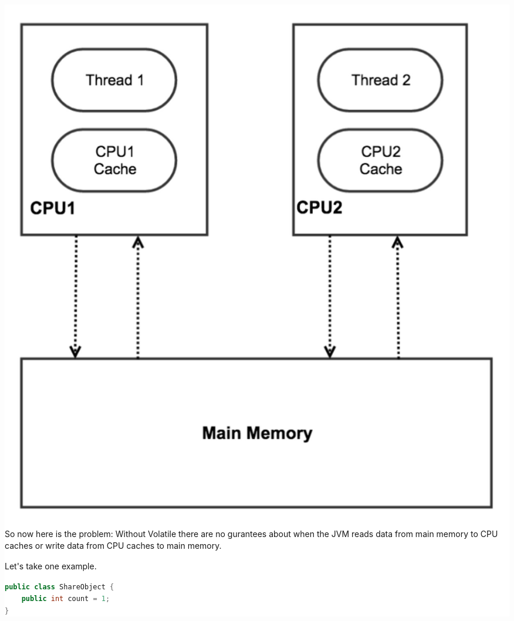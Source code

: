 ![image](https://github.com/jp-wang/jp-wang.github.io/blob/master/attachments/java-cpu-cache.jpg?raw=true)


So now here is the problem: Without Volatile there are no gurantees about when the JVM reads data from main memory to CPU caches or write data from CPU caches to main memory.

Let's take one example. 
```java
public class ShareObject {
    public int count = 1;
}
```
